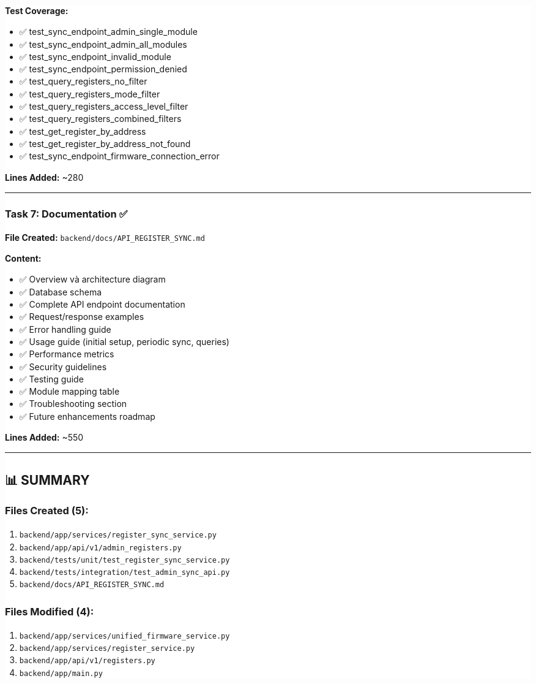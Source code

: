 **Test Coverage:**
- ✅ test_sync_endpoint_admin_single_module
- ✅ test_sync_endpoint_admin_all_modules
- ✅ test_sync_endpoint_invalid_module
- ✅ test_sync_endpoint_permission_denied
- ✅ test_query_registers_no_filter
- ✅ test_query_registers_mode_filter
- ✅ test_query_registers_access_level_filter
- ✅ test_query_registers_combined_filters
- ✅ test_get_register_by_address
- ✅ test_get_register_by_address_not_found
- ✅ test_sync_endpoint_firmware_connection_error

**Lines Added:** ~280

---

### **Task 7: Documentation** ✅

**File Created:** `backend/docs/API_REGISTER_SYNC.md`

**Content:**
- ✅ Overview và architecture diagram
- ✅ Database schema
- ✅ Complete API endpoint documentation
- ✅ Request/response examples
- ✅ Error handling guide
- ✅ Usage guide (initial setup, periodic sync, queries)
- ✅ Performance metrics
- ✅ Security guidelines
- ✅ Testing guide
- ✅ Module mapping table
- ✅ Troubleshooting section
- ✅ Future enhancements roadmap

**Lines Added:** ~550

---

## 📊 **SUMMARY**

### **Files Created (5):**
1. `backend/app/services/register_sync_service.py`
2. `backend/app/api/v1/admin_registers.py`
3. `backend/tests/unit/test_register_sync_service.py`
4. `backend/tests/integration/test_admin_sync_api.py`
5. `backend/docs/API_REGISTER_SYNC.md`

### **Files Modified (4):**
1. `backend/app/services/unified_firmware_service.py`
2. `backend/app/services/register_service.py`
3. `backend/app/api/v1/registers.py`
4. `backend/app/main.py`
